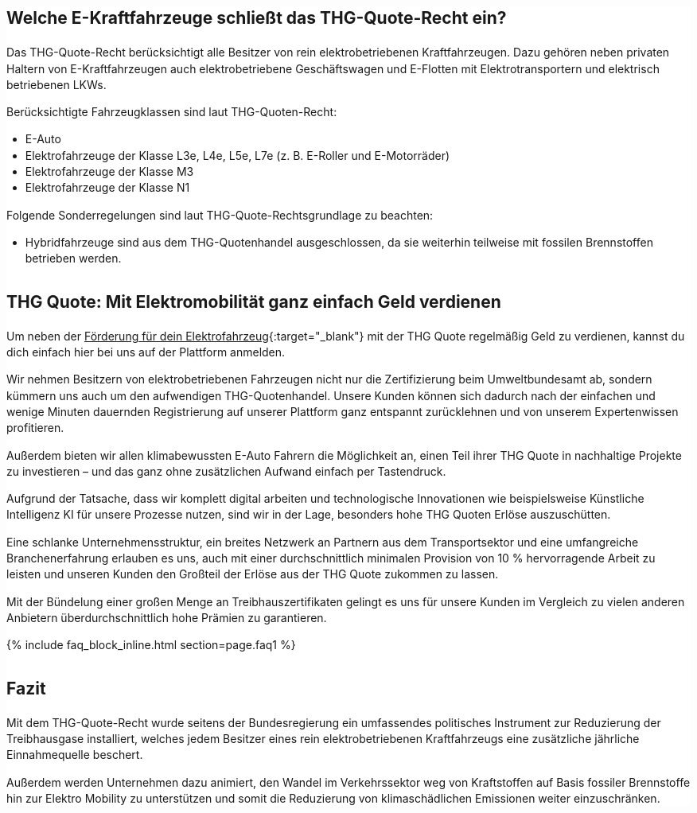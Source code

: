 ## Welche E-Kraftfahrzeuge schließt das THG-Quote-Recht ein?

Das THG-Quote-Recht berücksichtigt alle Besitzer von rein elektrobetriebenen Kraftfahrzeugen. Dazu gehören neben privaten Haltern von E-Kraftfahrzeugen auch elektrobetriebene Geschäftswagen und E-Flotten mit Elektrotransportern und elektrisch betriebenen LKWs.

Berücksichtigte Fahrzeugklassen sind laut THG-Quoten-Recht:

- E-Auto
- Elektrofahrzeuge der Klasse L3e, L4e, L5e, L7e (z. B. E-Roller und E-Motorräder)
- Elektrofahrzeuge der Klasse M3
- Elektrofahrzeuge der Klasse N1

Folgende Sonderregelungen sind laut THG-Quote-Rechtsgrundlage zu beachten:

- Hybridfahrzeuge sind aus dem THG-Quotenhandel ausgeschlossen, da sie weiterhin teilweise mit fossilen Brennstoffen betrieben werden.

## THG Quote: Mit Elektromobilität ganz einfach Geld verdienen

Um neben der [Förderung für dein Elektrofahrzeug](/blog/2022/03/23/EAuto-Foerderung/){:target="_blank"} mit der THG Quote regelmäßig Geld zu verdienen, kannst du dich einfach hier bei uns auf der Plattform anmelden.

Wir nehmen Besitzern von elektrobetriebenen Fahrzeugen nicht nur die Zertifizierung beim Umweltbundesamt ab, sondern kümmern uns auch um den aufwendigen THG-Quotenhandel. Unsere Kunden können sich dadurch nach der einfachen und wenige Minuten dauernden Registrierung auf unserer Plattform ganz entspannt zurücklehnen und von unserem Expertenwissen profitieren.

Außerdem bieten wir allen klimabewussten E-Auto Fahrern die Möglichkeit an, einen Teil ihrer THG Quote in nachhaltige Projekte zu investieren – und das ganz ohne zusätzlichen Aufwand einfach per Tastendruck.

Aufgrund der Tatsache, dass wir komplett digital arbeiten und technologische Innovationen wie beispielsweise Künstliche Intelligenz KI für unsere Prozesse nutzen, sind wir in der Lage, besonders hohe THG Quoten Erlöse auszuschütten.

Eine schlanke Unternehmensstruktur, ein breites Netzwerk an Partnern aus dem Transportsektor und eine umfangreiche Branchenerfahrung erlauben es uns, auch mit einer durchschnittlich minimalen Provision von 10 % hervorragende Arbeit zu leisten und unseren Kunden den Großteil der Erlöse aus der THG Quote zukommen zu lassen.

Mit der Bündelung einer großen Menge an Treibhauszertifikaten gelingt es uns für unsere Kunden im Vergleich zu vielen anderen Anbietern überdurchschnittlich hohe Prämien zu garantieren.

{% include faq_block_inline.html section=page.faq1 %}

## Fazit

Mit dem THG-Quote-Recht wurde seitens der Bundesregierung ein umfassendes politisches Instrument zur Reduzierung der Treibhausgase installiert, welches jedem Besitzer eines rein elektrobetriebenen Kraftfahrzeugs eine zusätzliche jährliche Einnahmequelle beschert.

Außerdem werden Unternehmen dazu animiert, den Wandel im Verkehrssektor weg von Kraftstoffen auf Basis fossiler Brennstoffe hin zur Elektro Mobility zu unterstützen und somit die Reduzierung von klimaschädlichen Emissionen weiter einzuschränken.


